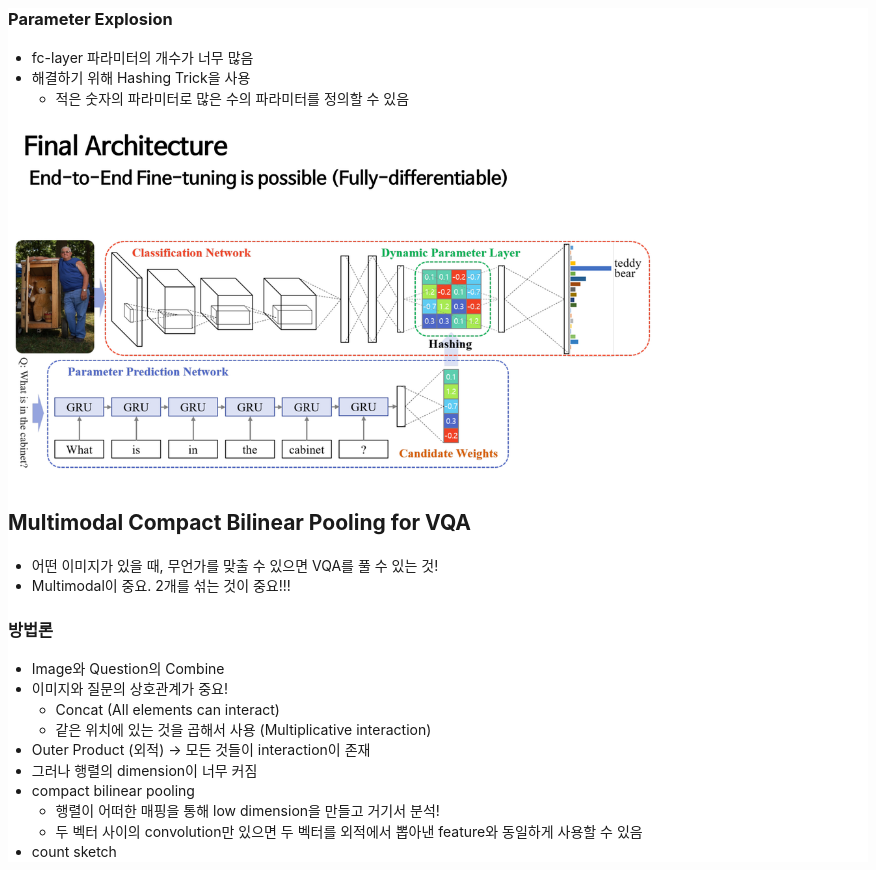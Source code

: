 ### Parameter Explosion
- fc-layer 파라미터의 개수가 너무 많음
- 해결하기 위해 Hashing Trick을 사용
	- 적은 숫자의 파라미터로 많은 수의 파라미터를 정의할 수 있음

<img src="../images/visualQnA005.png" height="350"> 


## Multimodal Compact Bilinear Pooling for VQA
- 어떤 이미지가 있을 때, 무언가를 맞출 수 있으면 VQA를 풀 수 있는 것!
- Multimodal이 중요. 2개를 섞는 것이 중요!!!


### 방법론
- Image와 Question의 Combine
- 이미지와 질문의 상호관계가 중요! 
	- Concat (All elements can interact)
	- 같은 위치에 있는 것을 곱해서 사용 (Multiplicative interaction)
- Outer Product (외적) -> 모든 것들이 interaction이 존재
- 그러나 행렬의 dimension이 너무 커짐
- compact bilinear pooling 
	- 행렬이 어떠한 매핑을 통해 low dimension을 만들고 거기서 분석!
	- 두 벡터 사이의 convolution만 있으면 두 벡터를 외적에서 뽑아낸 feature와 동일하게 사용할 수 있음
- count sketch
